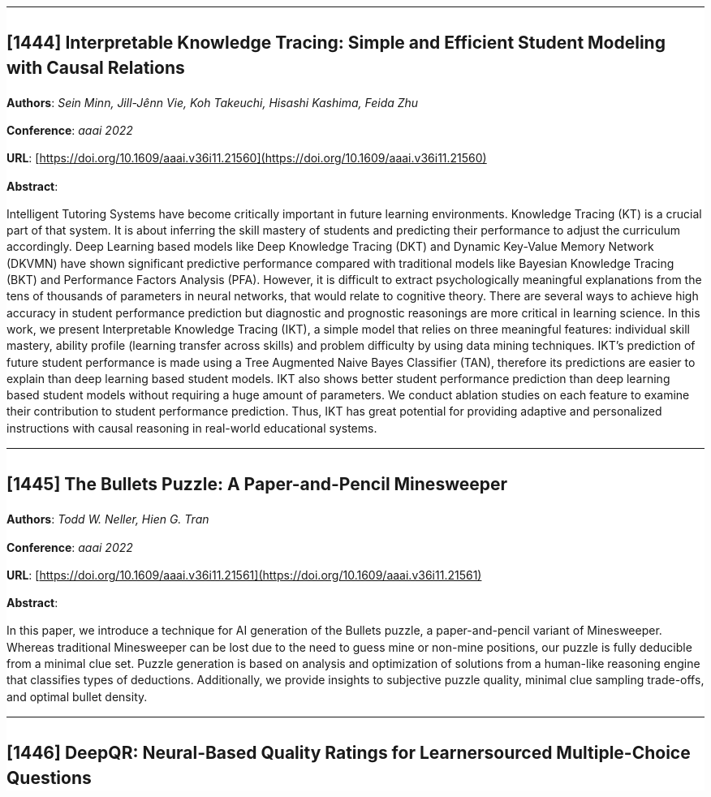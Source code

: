 ----

## [1444] Interpretable Knowledge Tracing: Simple and Efficient Student Modeling with Causal Relations

**Authors**: *Sein Minn, Jill-Jênn Vie, Koh Takeuchi, Hisashi Kashima, Feida Zhu*

**Conference**: *aaai 2022*

**URL**: [https://doi.org/10.1609/aaai.v36i11.21560](https://doi.org/10.1609/aaai.v36i11.21560)

**Abstract**:

Intelligent Tutoring Systems have become critically important in future learning environments. Knowledge Tracing (KT) is a crucial part of that system. It is about inferring the skill mastery of students and predicting their performance to adjust the curriculum accordingly. Deep Learning based models like Deep Knowledge Tracing (DKT) and Dynamic Key-Value Memory Network (DKVMN) have shown significant predictive performance compared with traditional models like Bayesian Knowledge Tracing (BKT) and Performance Factors Analysis (PFA). However, it is difficult to extract psychologically meaningful explanations from the tens of thousands of parameters in neural networks, that would relate to cognitive theory. There are several ways to achieve high accuracy in student performance prediction but diagnostic and prognostic reasonings are more critical in learning science.
In this work, we present Interpretable Knowledge Tracing (IKT), a simple model that relies on three meaningful features: individual skill mastery, ability profile (learning transfer across skills) and problem difficulty by using data mining techniques.
IKT’s prediction of future student performance is made using a Tree Augmented Naive Bayes Classifier (TAN), therefore its predictions are easier to explain than deep learning based student models. IKT also shows better student performance prediction than deep learning based student models without requiring a huge amount of parameters. We conduct ablation studies on each feature to examine their contribution to student performance prediction. Thus, IKT has great potential for providing adaptive and personalized instructions with causal reasoning in real-world educational systems.

----

## [1445] The Bullets Puzzle: A Paper-and-Pencil Minesweeper

**Authors**: *Todd W. Neller, Hien G. Tran*

**Conference**: *aaai 2022*

**URL**: [https://doi.org/10.1609/aaai.v36i11.21561](https://doi.org/10.1609/aaai.v36i11.21561)

**Abstract**:

In this paper, we introduce a technique for AI generation of the Bullets puzzle, a paper-and-pencil variant of Minesweeper. Whereas traditional Minesweeper can be lost due to the need to guess mine or non-mine positions, our puzzle is fully deducible from a minimal clue set.  Puzzle generation is based on analysis and optimization of solutions from a human-like reasoning engine that classifies types of deductions.  Additionally, we provide insights to subjective puzzle quality, minimal clue sampling trade-offs, and optimal bullet density.

----

## [1446] DeepQR: Neural-Based Quality Ratings for Learnersourced Multiple-Choice Questions
